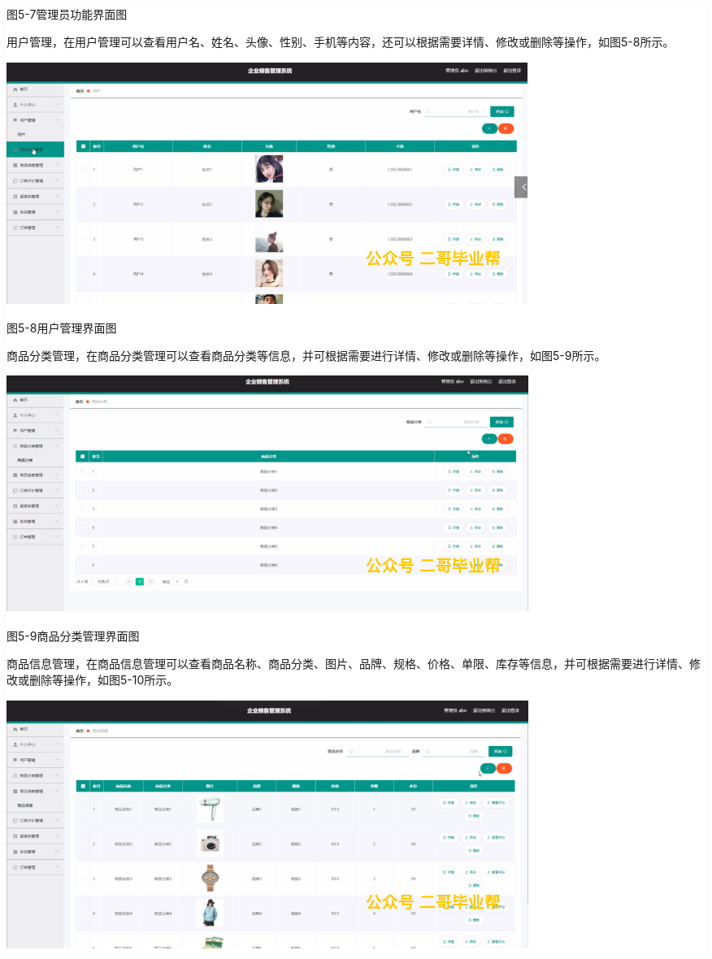 图5-7管理员功能界面图

用户管理，在用户管理可以查看用户名、姓名、头像、性别、手机等内容，还可以根据需要详情、修改或删除等操作，如图5-8所示。

![](/md/blog.015.png)

图5-8用户管理界面图

商品分类管理，在商品分类管理可以查看商品分类等信息，并可根据需要进行详情、修改或删除等操作，如图5-9所示。

![](/md/blog.016.png)

图5-9商品分类管理界面图

商品信息管理，在商品信息管理可以查看商品名称、商品分类、图片、品牌、规格、价格、单限、库存等信息，并可根据需要进行详情、修改或删除等操作，如图5-10所示。

![](/md/blog.017.png)
